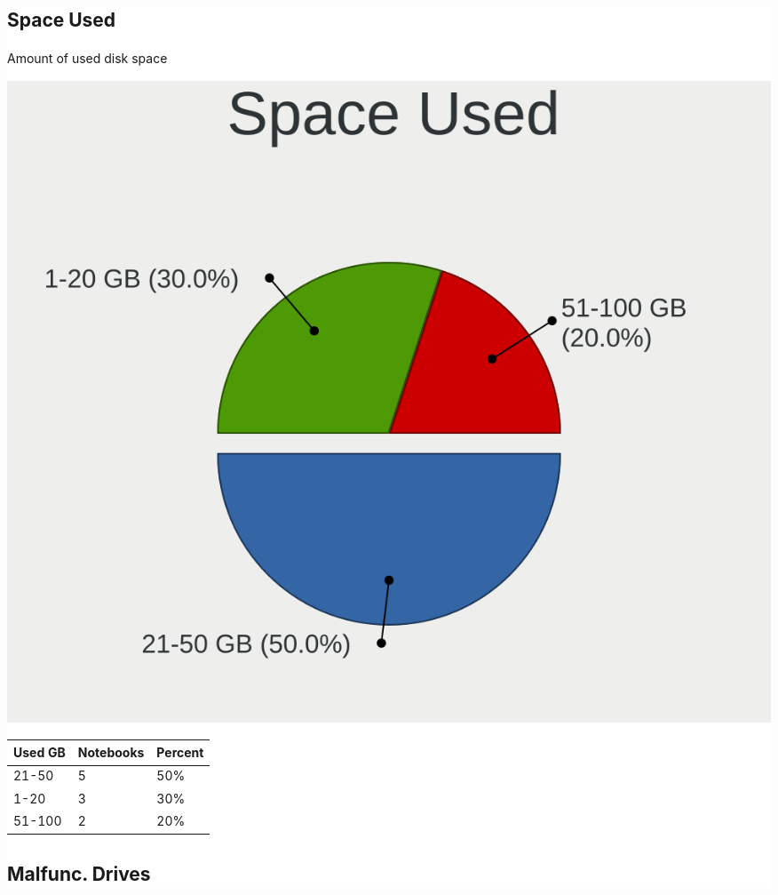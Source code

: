 Space Used
----------

Amount of used disk space

![Space Used](./images/pie_chart/drive_space_used.svg)


| Used GB | Notebooks | Percent |
|---------|-----------|---------|
| 21-50   | 5         | 50%     |
| 1-20    | 3         | 30%     |
| 51-100  | 2         | 20%     |

Malfunc. Drives
---------------
